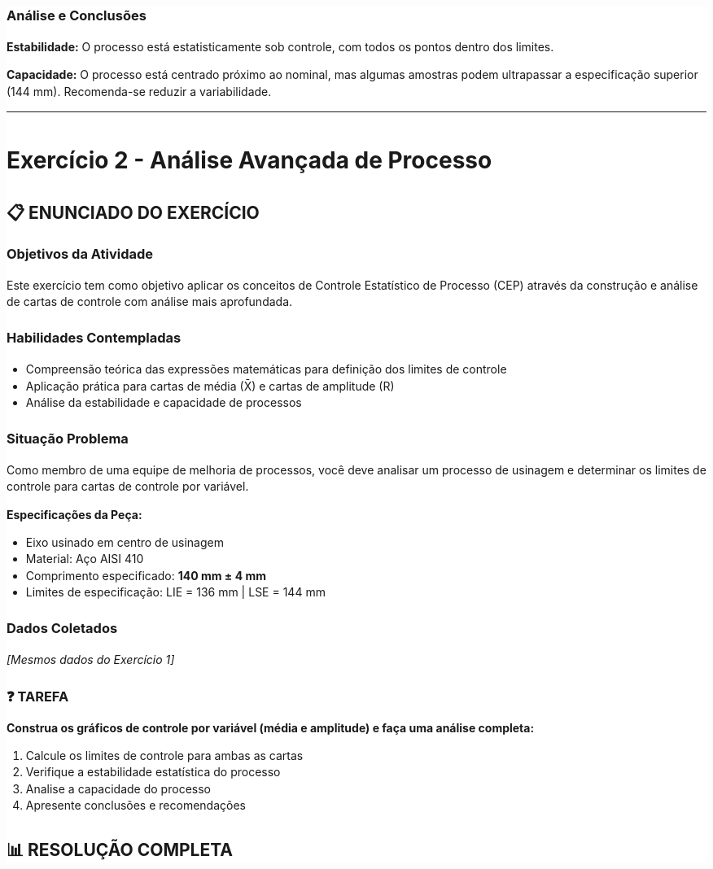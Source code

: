 ### Análise e Conclusões

**Estabilidade:** O processo está estatisticamente sob controle, com todos os pontos dentro dos limites.

**Capacidade:** O processo está centrado próximo ao nominal, mas algumas amostras podem ultrapassar a especificação superior (144 mm). Recomenda-se reduzir a variabilidade.

---

# Exercício 2 - Análise Avançada de Processo

## 📋 ENUNCIADO DO EXERCÍCIO

### Objetivos da Atividade

Este exercício tem como objetivo aplicar os conceitos de Controle Estatístico de Processo (CEP) através da construção e análise de cartas de controle com análise mais aprofundada.

### Habilidades Contempladas

- Compreensão teórica das expressões matemáticas para definição dos limites de controle
- Aplicação prática para cartas de média (X̄) e cartas de amplitude (R)
- Análise da estabilidade e capacidade de processos

### Situação Problema

Como membro de uma equipe de melhoria de processos, você deve analisar um processo de usinagem e determinar os limites de controle para cartas de controle por variável.

**Especificações da Peça:**
- Eixo usinado em centro de usinagem
- Material: Aço AISI 410
- Comprimento especificado: **140 mm ± 4 mm**
- Limites de especificação: LIE = 136 mm | LSE = 144 mm

### Dados Coletados

*[Mesmos dados do Exercício 1]*

### ❓ TAREFA

**Construa os gráficos de controle por variável (média e amplitude) e faça uma análise completa:**

1. Calcule os limites de controle para ambas as cartas
2. Verifique a estabilidade estatística do processo
3. Analise a capacidade do processo
4. Apresente conclusões e recomendações

## 📊 RESOLUÇÃO COMPLETA
